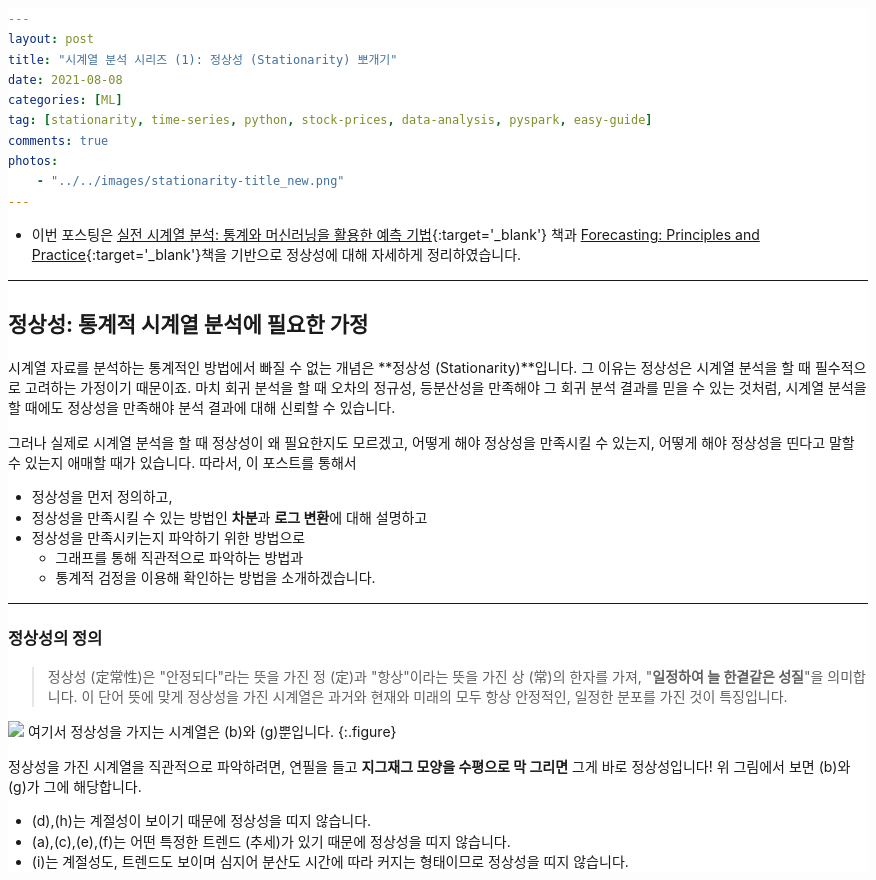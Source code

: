 ```yaml
---
layout: post
title: "시계열 분석 시리즈 (1): 정상성 (Stationarity) 뽀개기"
date: 2021-08-08
categories: [ML]
tag: [stationarity, time-series, python, stock-prices, data-analysis, pyspark, easy-guide]
comments: true
photos:
    - "../../images/stationarity-title_new.png"
---
```



* 이번 포스팅은 [실전 시계열 분석: 통계와 머신러닝을 활용한 예측 기법](http://www.yes24.com/Product/Goods/98576347){:target='_blank'} 책과 [Forecasting: Principles and Practice](https://otexts.com/fppkr/){:target='_blank'}책을 기반으로 정상성에 대해 자세하게 정리하였습니다.

---
## 정상성: 통계적 시계열 분석에 필요한 가정

시계열 자료를 분석하는 통계적인 방법에서 빠질 수 없는 개념은 **정상성 (Stationarity)**입니다. 그 이유는 정상성은 시계열 분석을 할 때 필수적으로 고려하는 가정이기 때문이죠. 
마치 회귀 분석을 할 때 오차의 정규성, 등분산성을 만족해야 그 회귀 분석 결과를 믿을 수 있는 것처럼, 시계열 분석을 할 때에도 정상성을 만족해야 분석 결과에 대해 신뢰할 수 있습니다.

그러나 실제로 시계열 분석을 할 때 정상성이 왜 필요한지도 모르겠고, 어떻게 해야 정상성을 만족시킬 수 있는지, 어떻게 해야 정상성을 띤다고 말할 수 있는지 애매할 때가 있습니다. 
따라서, 이 포스트를 통해서 
* 정상성을 먼저 정의하고,
* 정상성을 만족시킬 수 있는 방법인 **차분**과 **로그 변환**에 대해 설명하고
* 정상성을 만족시키는지 파악하기 위한 방법으로 
  * 그래프를 통해 직관적으로 파악하는 방법과 
  * 통계적 검정을 이용해 확인하는 방법을 소개하겠습니다.


---
### 정상성의 정의

> 정상성 (定常性)은 "안정되다"라는 뜻을 가진 정 (定)과 "항상"이라는 뜻을 가진 상 (常)의 한자를 가져, "**일정하여 늘 한곁같은 성질**"을 의미합니다. 이 단어 뜻에 맞게 
정상성을 가진 시계열은 과거와 현재와 미래의 모두 항상 안정적인, 일정한 분포를 가진 것이 특징입니다.

![](../../images/stationarity-examples.png)
여기서 정상성을 가지는 시계열은 (b)와 (g)뿐입니다.
{:.figure}

정상성을 가진 시계열을 직관적으로 파악하려면, 연필을 들고 **지그재그 모양을 수평으로 막 그리면** 그게 바로 정상성입니다! 위 그림에서 보면 (b)와 (g)가 그에 해당합니다. 
* (d),(h)는 계절성이 보이기 때문에 정상성을 띠지 않습니다.
* (a),(c),(e),(f)는 어떤 특정한 트렌드 (추세)가 있기 때문에 정상성을 띠지 않습니다.
* (i)는 계절성도, 트렌드도 보이며 심지어 분산도 시간에 따라 커지는 형태이므로 정상성을 띠지 않습니다.
